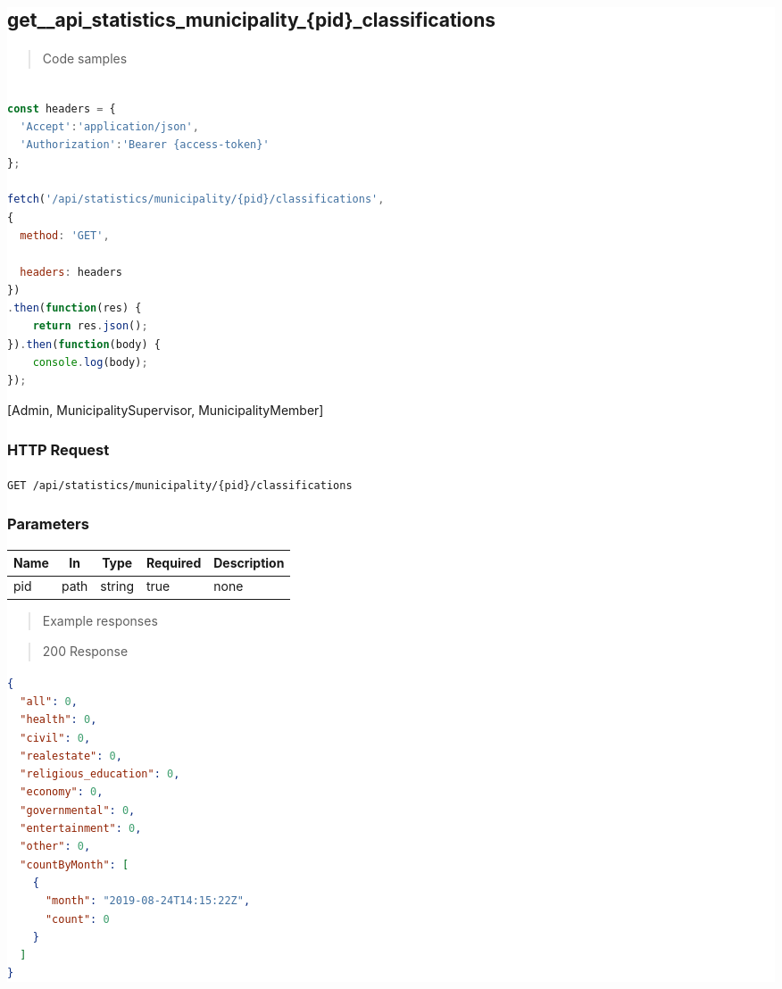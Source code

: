 ## get__api_statistics_municipality_{pid}_classifications

> Code samples

```javascript

const headers = {
  'Accept':'application/json',
  'Authorization':'Bearer {access-token}'
};

fetch('/api/statistics/municipality/{pid}/classifications',
{
  method: 'GET',

  headers: headers
})
.then(function(res) {
    return res.json();
}).then(function(body) {
    console.log(body);
});

```

<p class="policies">[Admin, MunicipalitySupervisor, MunicipalityMember]</p>

### HTTP Request

`GET /api/statistics/municipality/{pid}/classifications`

<h3 id="get__api_statistics_municipality_{pid}_classifications-parameters">Parameters</h3>

|Name|In|Type|Required|Description|
|---|---|---|---|---|
|pid|path|string|true|none|

> Example responses

> 200 Response

```json
{
  "all": 0,
  "health": 0,
  "civil": 0,
  "realestate": 0,
  "religious_education": 0,
  "economy": 0,
  "governmental": 0,
  "entertainment": 0,
  "other": 0,
  "countByMonth": [
    {
      "month": "2019-08-24T14:15:22Z",
      "count": 0
    }
  ]
}
```
